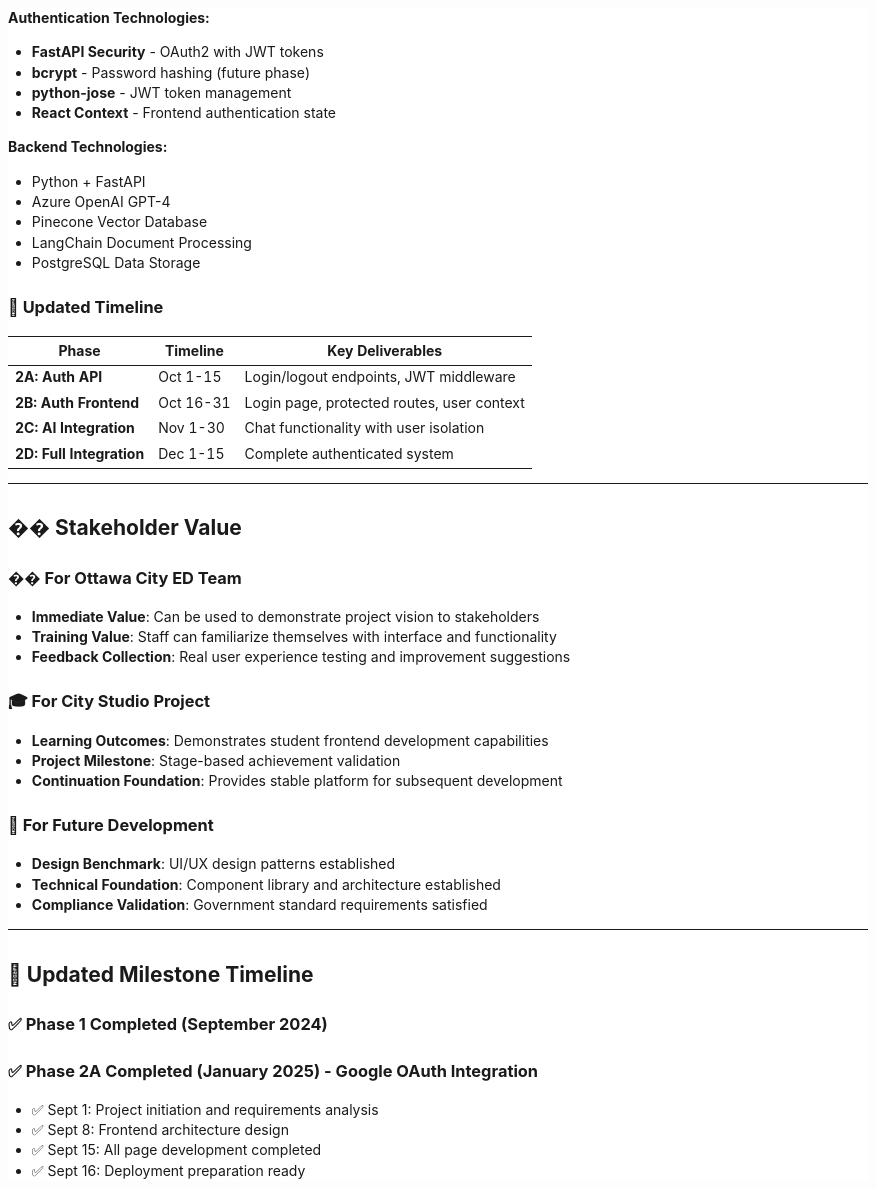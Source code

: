 **Authentication Technologies:**
- **FastAPI Security** - OAuth2 with JWT tokens
- **bcrypt** - Password hashing (future phase)
- **python-jose** - JWT token management
- **React Context** - Frontend authentication state

**Backend Technologies:**
- Python + FastAPI
- Azure OpenAI GPT-4
- Pinecone Vector Database
- LangChain Document Processing
- PostgreSQL Data Storage

### 📅 **Updated Timeline**

| Phase | Timeline | Key Deliverables |
|-------|----------|------------------|
| **2A: Auth API** | Oct 1-15 | Login/logout endpoints, JWT middleware |
| **2B: Auth Frontend** | Oct 16-31 | Login page, protected routes, user context |
| **2C: AI Integration** | Nov 1-30 | Chat functionality with user isolation |
| **2D: Full Integration** | Dec 1-15 | Complete authenticated system |

------

## �� Stakeholder Value

### ��️ **For Ottawa City ED Team**
- **Immediate Value**: Can be used to demonstrate project vision to stakeholders
- **Training Value**: Staff can familiarize themselves with interface and functionality
- **Feedback Collection**: Real user experience testing and improvement suggestions

### 🎓 **For City Studio Project**
- **Learning Outcomes**: Demonstrates student frontend development capabilities
- **Project Milestone**: Stage-based achievement validation
- **Continuation Foundation**: Provides stable platform for subsequent development

### 🚀 **For Future Development**
- **Design Benchmark**: UI/UX design patterns established
- **Technical Foundation**: Component library and architecture established
- **Compliance Validation**: Government standard requirements satisfied

------

## 📅 Updated Milestone Timeline

### ✅ **Phase 1 Completed (September 2024)**
### ✅ **Phase 2A Completed (January 2025)** - Google OAuth Integration
- ✅ Sept 1: Project initiation and requirements analysis
- ✅ Sept 8: Frontend architecture design
- ✅ Sept 15: All page development completed
- ✅ Sept 16: Deployment preparation ready
